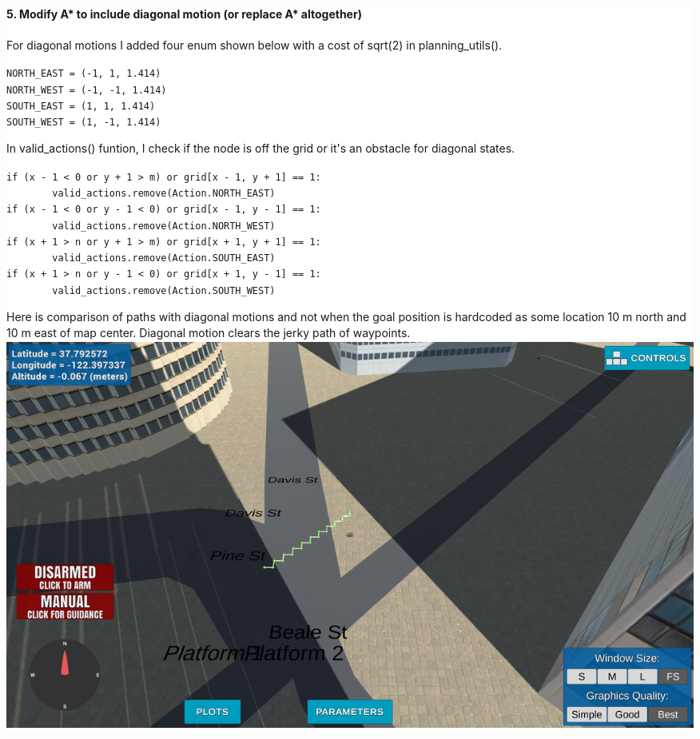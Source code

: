 #### 5. Modify A* to include diagonal motion (or replace A* altogether)

For diagonal motions I added four enum shown below with a cost of sqrt(2) in planning_utils().
```
NORTH_EAST = (-1, 1, 1.414)
NORTH_WEST = (-1, -1, 1.414)
SOUTH_EAST = (1, 1, 1.414)
SOUTH_WEST = (1, -1, 1.414)
```

In valid_actions() funtion, I check if the node is off the grid or it's an obstacle for diagonal states.
```
if (x - 1 < 0 or y + 1 > m) or grid[x - 1, y + 1] == 1:
		valid_actions.remove(Action.NORTH_EAST)
if (x - 1 < 0 or y - 1 < 0) or grid[x - 1, y - 1] == 1:
		valid_actions.remove(Action.NORTH_WEST)
if (x + 1 > n or y + 1 > m) or grid[x + 1, y + 1] == 1:
		valid_actions.remove(Action.SOUTH_EAST)
if (x + 1 > n or y - 1 < 0) or grid[x + 1, y - 1] == 1:
		valid_actions.remove(Action.SOUTH_WEST)
```

Here is comparison of paths with diagonal motions and not when the goal position is hardcoded as some location 10 m north and 10 m east of map center.
Diagonal motion clears the jerky path of waypoints.
![Without Diagonal](./misc/without_diagonal.png)